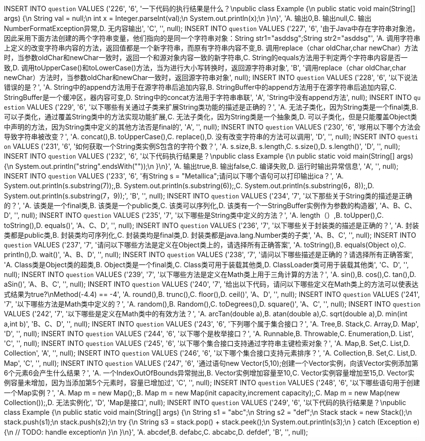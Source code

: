 INSERT INTO `question` VALUES ('226', '6', '一下代码的执行结果是什么？\npublic class Example {\n public static void main(String[] args) {\n  String val = null;\n  int x = Integer.parseInt(val);\n  System.out.println(x);\n }\n}', 'A. 输出0,B. 输出null,C. 输出NumberFormatException异常,D. 无内容输出', 'C', '', null);
INSERT INTO `question` VALUES ('227', '6', '由于Java中存在字符串对象池，因此采用下面方法创建的两个字符串变量，他们指向的是同一个字符串对象：String str1=\"asddsg\";String str2=\"asddsg\"', 'A. 调用字符串上定义的改变字符串内容的方法，返回值都是一个新字符串，而原有字符串内容不变,B. 调用replace（char oldChar,char newChar）方法时，当参数oldChar和newChar一致时，返回一个和源对象内容一致的新字符串,C. String的equals方法用于判定两个字符串内容是否一致,D. 调用toUpperCase()和toLowerCase()方法，当为进行大小写转换时，返回源字符串对象', 'B', '调用replace（char oldChar,char newChar）方法时，当参数oldChar和newChar一致时，返回源字符串对象', null);
INSERT INTO `question` VALUES ('228', '6', '以下说法错误的是？', 'A. String中的append方法用于在源字符串后追加内容,B. StringBuffer中的append方法用于在源字符串后追加内容,C. StringBuffer是一个缓冲区，器内容可变,D. String中的concat方法用于字符串串联', 'A', 'String中没有append方法', null);
INSERT INTO `question` VALUES ('229', '6', '以下哪些有关通过子类来扩展String类功能的描述是正确的？', 'A. 无法子类化，因为String类是一个final类,B. 可以子类化，通过覆盖String类中的方法实现功能扩展,C. 无法子类化，因为String类是一个抽象类,D. 可以子类化，但是只能覆盖Object类中声明的方法，因为String类中定义的其他方法否是final的', 'A', '', null);
INSERT INTO `question` VALUES ('230', '6', '嗲用以下哪个方法会导致字符串被改变？', 'A. concat(),B. toUpperCase(),C. replace(),D. 没有改变字符串的方法可以调用', 'D', '', null);
INSERT INTO `question` VALUES ('231', '6', '如何获取一个String类实例S包含的字符个数？', 'A. s.size,B. s.length,C. s.size(),D. s.length()', 'D', '', null);
INSERT INTO `question` VALUES ('232', '6', '以下代码执行结果是？\npublic class Example {\n public static void main(String[] args) {\n  System.out.println(\"string\".endsWith(\"\"));\n }\n}', 'A. 输出true,B. 输出false,C. 编译失败,D. 运行时输出异常信息', 'A', '', null);
INSERT INTO `question` VALUES ('233', '6', '有String s = \"Metallica\";请问以下哪个语句可以打印输出ica？', 'A. System.out.println(s.substring(7));,B. System.out.println(s.substring(6));,C. System.out.println(s.substring(6，8));,D. System.out.println(s.substring(7，9));', 'B', '', null);
INSERT INTO `question` VALUES ('234', '7', '以下那些关于String类的描述是正确的？', 'A. 该类是一个final类,B. 该类是一个public类,C. 该类可以序列化,D. 该类有一个一StringBuffer实例作为参数的构造器', 'A、B、C、D', '', null);
INSERT INTO `question` VALUES ('235', '7', '以下哪些是String类中定义的方法？', 'A. length（）,B. toUpper(),C. toString(),D. equals()', 'A、C、D', '', null);
INSERT INTO `question` VALUES ('236', '7', '以下哪些关于封装类的描述是正确的？', 'A. 封装类都是public类,B. 封装类均可序列化,C. 封装类均是final类,D. 封装类都是java.lang.Number类的子类', 'A、B、C', '', null);
INSERT INTO `question` VALUES ('237', '7', '请问以下哪些方法是定义在Object类上的，请选择所有正确答案', 'A. toString(),B. equals(Object o),C. println(),D. wait()', 'A、B、D', '', null);
INSERT INTO `question` VALUES ('238', '7', '请问以下哪些描述是正确的？请选择所有正确答案', 'A. Class类是Object类的超类,B. Object类是一个final类,C. Class类可用于装载其他类,D. ClassLoader类可用于装载其他类', 'C、D', '', null);
INSERT INTO `question` VALUES ('239', '7', '以下哪些方法是定义在Math类上用于三角计算的方法？', 'A. sin(),B. cos(),C. tan(),D. aSin()', 'A、B、C', '', null);
INSERT INTO `question` VALUES ('240', '7', '给出以下代码，请问以下哪些定义在Math类上的方法可以使表达式结果为true?\nMethod(-4.4) == -4', 'A. round(),B. trunc(),C. floor(),D. ceil()', 'A、D', '', null);
INSERT INTO `question` VALUES ('241', '7', '以下哪些方法是Math类中定义的？', 'A. random(),B. Random(),C. toDegrees(),D. square()', 'A、C', '', null);
INSERT INTO `question` VALUES ('242', '7', '以下哪些是定义在Math类中的有效方法？', 'A. arcTan(double a),B. atan(double a),C. sqrt(double a),D. min(int a,int b)', 'B、C、D', '', null);
INSERT INTO `question` VALUES ('243', '6', '下列哪个属于集合接口？', 'A. Tree,B. Stack,C. Array,D. Map', 'D', '', null);
INSERT INTO `question` VALUES ('244', '6', '以下哪个是枚举接口？', 'A. Runnable,B. Throwable,C. Enumeration,D. List', 'C', '', null);
INSERT INTO `question` VALUES ('245', '6', '以下哪个集合接口支持通过字符串主键检索对象？', 'A. Map,B. Set,C. List,D. Collection', 'A', '', null);
INSERT INTO `question` VALUES ('246', '6', '以下哪个集合接口支持元素排序？', 'A. Collection,B. Set,C. List,D. Map', 'C', '', null);
INSERT INTO `question` VALUES ('247', '6', '通过语句new Vector(5,10);创建一个Vector实例，向该Vector实例添加第6个元素6会产生什么结果？', 'A. 一个IndexOutOfBounds异常抛出,B. Vector实例增加容量至10,C. Vector实例容量增加至15,D. Vector实例容量未增加，因为当添加第5个元素时，容量已增加过', 'C', '', null);
INSERT INTO `question` VALUES ('248', '6', '以下哪些语句用于创建一个Map实例？', 'A. Map m = new Map();,B. Map m = new Map(init capacity,increment capacity);,C. Map m = new Map(new Collection());,D. 无法实例化', 'D', 'Map是接口', null);
INSERT INTO `question` VALUES ('249', '6', '以下代码的执行结果是？\npublic class Example {\n public static void main(String[] args) {\n  String s1 = \"abc\";\n  String s2 = \"def\";\n  Stack<String> stack = new Stack<String>();\n  stack.push(s1);\n  stack.push(s2);\n  try {\n   String s3 = stack.pop() + stack.peek();\n   System.out.println(s3);\n  } catch (Exception e) {\n   // TODO: handle exception\n  }\n }\n}', 'A. abcdef,B. defabc,C. abcabc,D. defdef', 'B', '', null);